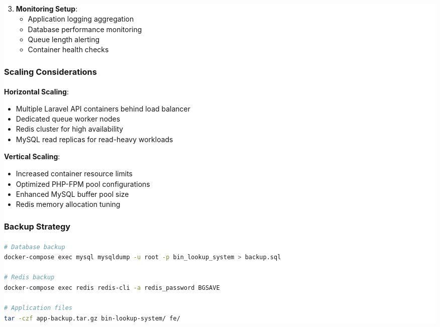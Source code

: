 3. **Monitoring Setup**:
   - Application logging aggregation
   - Database performance monitoring
   - Queue length alerting
   - Container health checks

### Scaling Considerations

**Horizontal Scaling**:

- Multiple Laravel API containers behind load balancer
- Dedicated queue worker nodes
- Redis cluster for high availability
- MySQL read replicas for read-heavy workloads

**Vertical Scaling**:

- Increased container resource limits
- Optimized PHP-FPM pool configurations
- Enhanced MySQL buffer pool size
- Redis memory allocation tuning

### Backup Strategy

```bash
# Database backup
docker-compose exec mysql mysqldump -u root -p bin_lookup_system > backup.sql

# Redis backup
docker-compose exec redis redis-cli -a redis_password BGSAVE

# Application files
tar -czf app-backup.tar.gz bin-lookup-system/ fe/
```

